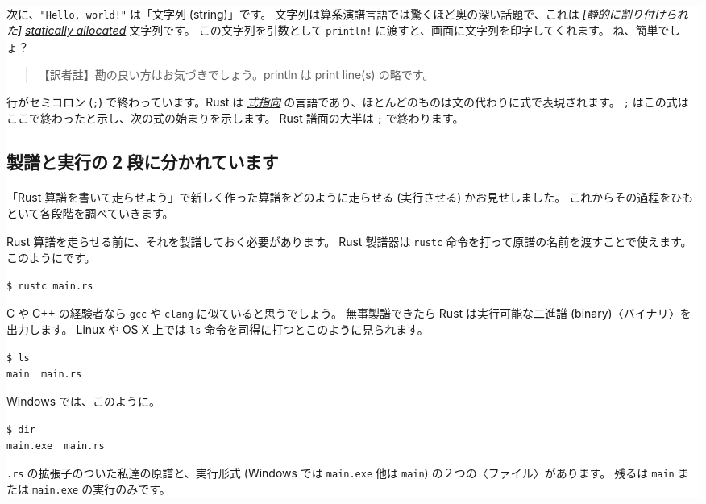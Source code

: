 次に、`"Hello, world!"` は「文字列 (string)」です。
文字列は算系演譜言語では驚くほど奥の深い話題で、これは *[静的に割り付けられた]
[statically allocated]* 文字列です。
この文字列を引数として `println!` に渡すと、画面に文字列を印字してくれます。
ね、簡単でしょ？

> 【訳者註】勘の良い方はお気づきでしょう。println は print line(s) の略です。



[statically allocated]: the-stack-and-the-heap.html

行がセミコロン (`;`) で終わっています。Rust は *[式指向][expression oriented]*
の言語であり、ほとんどのものは文の代わりに式で表現されます。
`;` はこの式はここで終わったと示し、次の式の始まりを示します。
Rust 譜面の大半は `;` で終わります。



[expression oriented]: glossary.html#expression-oriented-language

## 製譜と実行の 2 段に分かれています



「Rust 算譜を書いて走らせよう」で新しく作った算譜をどのように走らせる (実行させる) 
かお見せしました。 
これからその過程をひもといて各段階を調べていきます。

 

Rust 算譜を走らせる前に、それを製譜しておく必要があります。
Rust 製譜器は `rustc` 命令を打って原譜の名前を渡すことで使えます。
このようにです。



```bash
$ rustc main.rs
```

C や C++ の経験者なら `gcc` や `clang` に似ていると思うでしょう。
無事製譜できたら Rust は実行可能な二進譜 (binary)〈バイナリ〉を出力します。
Linux や OS X 上では `ls` 命令を司得に打つとこのように見られます。



```bash
$ ls
main  main.rs
```

Windows では、このように。



```bash
$ dir
main.exe  main.rs
```

`.rs` の拡張子のついた私達の原譜と、実行形式 (Windows では `main.exe` 他は `main`)
の２つの〈ファイル〉があります。
残るは `main` または `main.exe` の実行のみです。



[install-page]: https://www.rust-lang.org/install.html
[from-source]: https://github.com/rust-lang/rust#building-from-source
[irc]: irc://irc.mozilla.org/#rust
[mibbit]: https://chat.mibbit.com/?server=irc.mozilla.org&channel=%23rust
[users]: https://users.rust-lang.org/
[stackoverflow]: https://stackoverflow.com/questions/tagged/rust
[stackoverflow-ja]: https://ja.stackoverflow.com/questions/tagged/rust
[irc-jp]: irc://irc.mozilla.org/#rust-jp
[mibbit-jp]: https://chat.mibbit.com/?server=irc.mozilla.org&channel=%23rust-jp
[qiita]: https://qiita.com/tags/rust
[SolidOak]: https://github.com/oakes/SolidOak
[various editors]: https://github.com/rust-lang/rust/blob/master/src/etc/CONFIGS.md
[macro]: macros.html
[TOML]: https://github.com/toml-lang/toml
[Cargo guide]: http://doc.crates.io/guide.html
[learnrust]: learn-rust.html
[syntax]: syntax-and-semantics.html